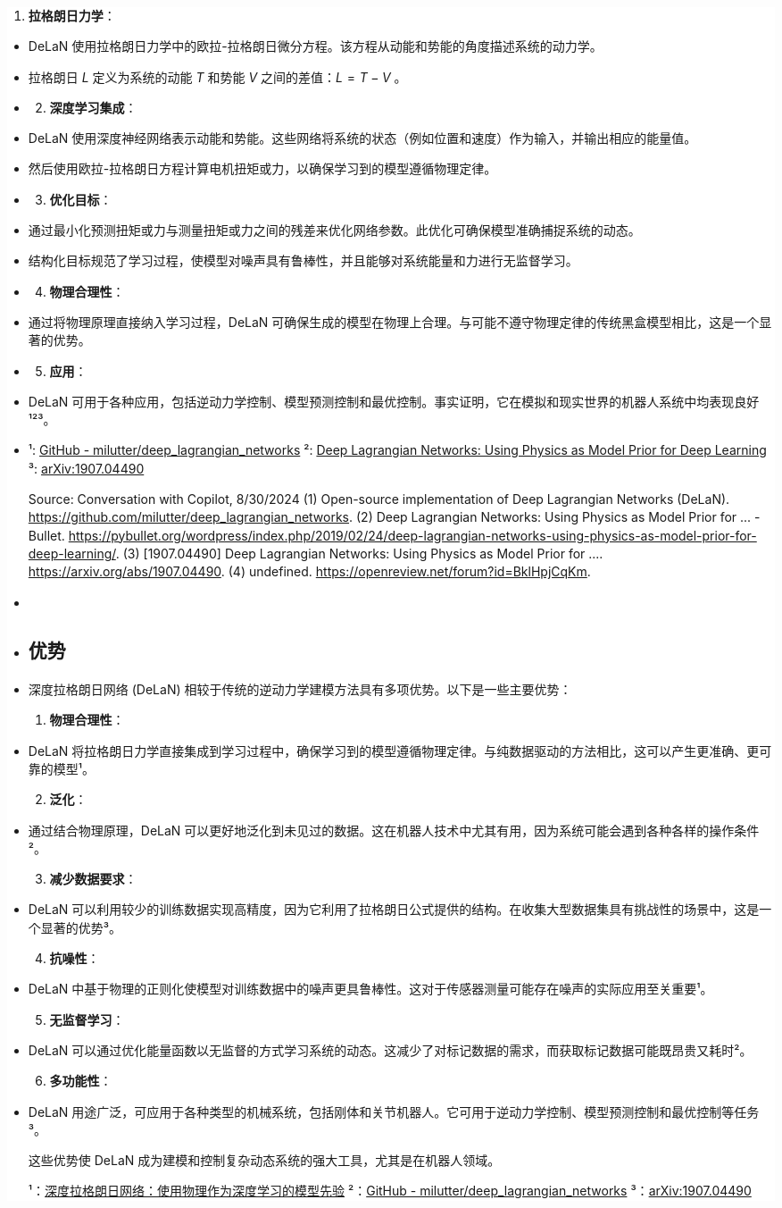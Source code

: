   1. **拉格朗日力学**：
- DeLaN 使用拉格朗日力学中的欧拉-拉格朗日微分方程。该方程从动能和势能的角度描述系统的动力学。
- 拉格朗日 $L$ 定义为系统的动能 $T$ 和势能 $V$ 之间的差值：$L = T - V$ 。
- 2. **深度学习集成**：
- DeLaN 使用深度神经网络表示动能和势能。这些网络将系统的状态（例如位置和速度）作为输入，并输出相应的能量值。
- 然后使用欧拉-拉格朗日方程计算电机扭矩或力，以确保学习到的模型遵循物理定律。
- 3. **优化目标**：
- 通过最小化预测扭矩或力与测量扭矩或力之间的残差来优化网络参数。此优化可确保模型准确捕捉系统的动态。
- 结构化目标规范了学习过程，使模型对噪声具有鲁棒性，并且能够对系统能量和力进行无监督学习。
- 4. **物理合理性**：
- 通过将物理原理直接纳入学习过程，DeLaN 可确保生成的模型在物理上合理。与可能不遵守物理定律的传统黑盒模型相比，这是一个显著的优势。
- 5. **应用**：
- DeLaN 可用于各种应用，包括逆动力学控制、模型预测控制和最优控制。事实证明，它在模拟和现实世界的机器人系统中均表现良好¹²³。
- ¹: [GitHub - milutter/deep_lagrangian_networks](https://github.com/milutter/deep_lagrangian_networks)
  ²: [Deep Lagrangian Networks: Using Physics as Model Prior for Deep Learning](https://pybullet.org/wordpress/index.php/2019/02/24/deep-lagrangian-networks-using-physics-as-model-prior-for-deep-learning/)
  ³: [arXiv:1907.04490](https://arxiv.org/abs/1907.04490)
  
  Source: Conversation with Copilot, 8/30/2024
  (1) Open-source implementation of Deep Lagrangian Networks (DeLaN). https://github.com/milutter/deep_lagrangian_networks.
  (2) Deep Lagrangian Networks: Using Physics as Model Prior for ... - Bullet. https://pybullet.org/wordpress/index.php/2019/02/24/deep-lagrangian-networks-using-physics-as-model-prior-for-deep-learning/.
  (3) [1907.04490] Deep Lagrangian Networks: Using Physics as Model Prior for .... https://arxiv.org/abs/1907.04490.
  (4) undefined. https://openreview.net/forum?id=BklHpjCqKm.
-
- ## 优势
- 深度拉格朗日网络 (DeLaN) 相较于传统的逆动力学建模方法具有多项优势。以下是一些主要优势：
  
  1. **物理合理性**：
- DeLaN 将拉格朗日力学直接集成到学习过程中，确保学习到的模型遵循物理定律。与纯数据驱动的方法相比，这可以产生更准确、更可靠的模型¹。
  
  2. **泛化**：
- 通过结合物理原理，DeLaN 可以更好地泛化到未见过的数据。这在机器人技术中尤其有用，因为系统可能会遇到各种各样的操作条件²。
  
  3. **减少数据要求**：
- DeLaN 可以利用较少的训练数据实现高精度，因为它利用了拉格朗日公式提供的结构。在收集大型数据集具有挑战性的场景中，这是一个显著的优势³。
  
  4. **抗噪性**：
- DeLaN 中基于物理的正则化使模型对训练数据中的噪声更具鲁棒性。这对于传感器测量可能存在噪声的实际应用至关重要¹。
  
  5. **无监督学习**：
- DeLaN 可以通过优化能量函数以无监督的方式学习系统的动态。这减少了对标记数据的需求，而获取标记数据可能既昂贵又耗时²。
  
  6. **多功能性**：
- DeLaN 用途广泛，可应用于各种类型的机械系统，包括刚体和关节机器人。它可用于逆动力学控制、模型预测控制和最优控制等任务³。
  
  这些优势使 DeLaN 成为建模和控制复杂动态系统的强大工具，尤其是在机器人领域。
  
  ¹：[深度拉格朗日网络：使用物理作为深度学习的模型先验](https://pybullet.org/wordpress/index.php/2019/02/24/deep-lagrangian-networks-using-physics-as-model-prior-for-deep-learning/)
  ²：[GitHub - milutter/deep_lagrangian_networks](https://github.com/milutter/deep_lagrangian_networks)
  ³：[arXiv:1907.04490](https://arxiv.org/abs/1907.04490)
  